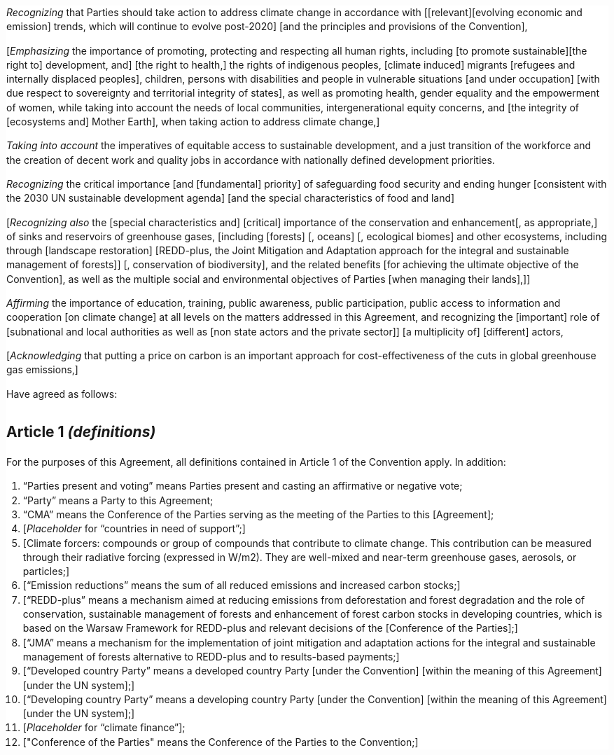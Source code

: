 *Recognizing* that Parties should take action to address climate change in accordance with [[relevant][evolving economic and emission] trends, which will continue to evolve post-2020] [and the principles and provisions of the Convention],

[*Emphasizing* the importance of promoting, protecting and respecting all human rights, including [to promote sustainable][the right to] development, and] [the right to health,] the rights of indigenous peoples, [climate induced] migrants [refugees and internally displaced peoples], children, persons with disabilities and people in vulnerable situations [and under occupation] [with due respect to sovereignty and territorial integrity of states], as well as promoting health, gender equality and the empowerment of women, while taking into account the needs of local communities, intergenerational equity concerns, and [the integrity of [ecosystems and] Mother Earth], when taking action to address climate change,]

*Taking into account* the imperatives of equitable access to sustainable development, and a just transition of the workforce and the creation of decent work and quality jobs in accordance with nationally defined development priorities.

*Recognizing* the critical importance [and [fundamental] priority] of safeguarding food security and ending hunger [consistent with the 2030 UN sustainable development agenda] [and the special characteristics of food and land]

[*Recognizing also* the [special characteristics and] [critical] importance of the conservation and enhancement[, as appropriate,] of sinks and reservoirs of greenhouse gases, [including [forests] [, oceans] [, ecological biomes] and other ecosystems, including through [landscape restoration] [REDD-plus, the Joint Mitigation and Adaptation approach for the integral and sustainable management of forests]] [, conservation of biodiversity], and the related benefits [for achieving the ultimate objective of the Convention], as well as the multiple social and environmental objectives of Parties [when managing their lands],]]

*Affirming* the importance of education, training, public awareness, public participation, public access to information and cooperation [on climate change] at all levels on the matters addressed in this Agreement, and recognizing the [important] role of [subnational and local authorities as well as [non state actors and the private sector]] [a multiplicity of] [different] actors,

[*Acknowledging* that putting a price on carbon is an important approach for cost-effectiveness of the cuts in global greenhouse gas emissions,]

Have agreed as follows:

## Article 1 *(definitions)*

For the purposes of this Agreement, all definitions contained in Article 1 of the Convention apply. In addition:

1. “Parties present and voting” means Parties present and casting an affirmative or negative vote;
2. “Party” means a Party to this Agreement;
3. “CMA” means the Conference of the Parties serving as the meeting of the Parties to this [Agreement];
4. [*Placeholder* for “countries in need of support”;]
5. [Climate forcers: compounds or group of compounds that contribute to climate change. This contribution can be measured through their radiative forcing (expressed in W/m2). They are well-mixed and near-term greenhouse gases, aerosols, or particles;]
6. [“Emission reductions” means the sum of all reduced emissions and increased carbon stocks;]
7. [“REDD-plus” means a mechanism aimed at reducing emissions from deforestation and forest degradation and the role of conservation, sustainable management of forests and enhancement of forest carbon stocks in developing countries, which is based on the Warsaw Framework for REDD-plus and relevant decisions of the [Conference of the Parties];]
8. [“JMA” means a mechanism for the implementation of joint mitigation and adaptation actions for the integral and sustainable management of forests alternative to REDD-plus and to results-based payments;]
9. [“Developed country Party” means a developed country Party [under the Convention] [within the meaning of this Agreement] [under the UN system];]
10. [“Developing country Party” means a developing country Party [under the Convention] [within the meaning of this Agreement] [under the UN system];]
11. [*Placeholder* for “climate finance”];
12. ["Conference of the Parties" means the Conference of the Parties to the Convention;]

[^0]: This version took at its starting point the [final draft negotiating text][10nov] and then is being updated to include changes as they occur at the conference. Right now we are working to incorporate all changes from the [4th@10:00 version][4dec]. This was the version of 23 October with technical corrections: "23 October 2015@23:30 has been edited and the paragraph numbering as well as the cross-references have been updated."
[^2]: Without prejudice to how the final agreement will refer to the mitigation commitments/contributions/other of Parties and pending resolution to Article 2bis. Options include:
[^2]: Overlaps with option b
[^3]: Depending on the placeholder on 3.1, 3.2 or 3.3 and pending resolution on 2bis.
[^4]: Note: some of the sub-items listed under features in October/November text taken up elsewhere in Article 3 or the agreement (eg link to global stocktake, environmental integrity)
[^5]: No decision as to whether {first communication} should be placed in agreement or decision has been taken.
[^6]: Note: Ensure consistency with housing.
[^7]: Note: Some Parties would like to reflect the need for NDMC* to be captured in an annex to the agreement at COP 21. Links to housing issue and Article 3, paragraph 2.
[^8]: Housing issue dealt with separately.
[^9]: Note: Current paragraphs that are captured in the decision text to remain there
[^10]: *{Other choices (accounting):*
[^11]: Potential elements of elaboration of the option:
[^12]: Placeholder until agreement is reached on where support should be dealt-with
[^13]: Noting that support for the implementation by developing country Parties of their mitigation actions is addressed under Article 6.
[^14]: In all cases in the context of support, where it says "developed country Parties", read "developed country Parties [and other Parties in a position to do so]"
[^15]: In all cases in the context of support, where it says "developing country Parties" read "developing country Parties and other Parties in need of support, including countries with economies in transition".
[10nov]: http://unfccc.int/resource/docs/2015/adp2/eng/11infnot.pdf
[4dec]: http://unfccc.int/files/bodies/awg/application/pdf/_adp_compilation_4dec15@1000.pdf